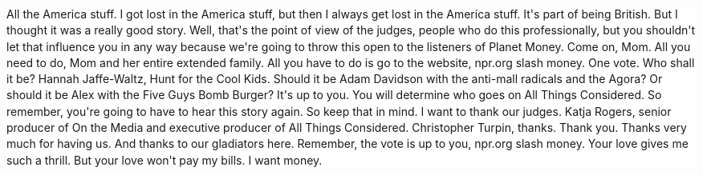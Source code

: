 All the America stuff.
I got lost in the America stuff,
but then I always get lost in the America stuff.
It's part of being British.
But I thought it was a really good story.
Well, that's the point of view of the judges,
people who do this professionally,
but you shouldn't let that influence you in any way
because we're going to throw this open
to the listeners of Planet Money.
Come on, Mom.
All you need to do, Mom and her entire extended family.
All you have to do is go to the website, npr.org slash money.
One vote.
Who shall it be?
Hannah Jaffe-Waltz, Hunt for the Cool Kids.
Should it be Adam Davidson
with the anti-mall radicals and the Agora?
Or should it be Alex with the Five Guys Bomb Burger?
It's up to you.
You will determine who goes on All Things Considered.
So remember, you're going to have to hear this story again.
So keep that in mind.
I want to thank our judges.
Katja Rogers, senior producer of On the Media
and executive producer of All Things Considered.
Christopher Turpin, thanks.
Thank you.
Thanks very much for having us.
And thanks to our gladiators here.
Remember, the vote is up to you, npr.org slash money.
Your love gives me such a thrill.
But your love won't pay my bills.
I want money.
